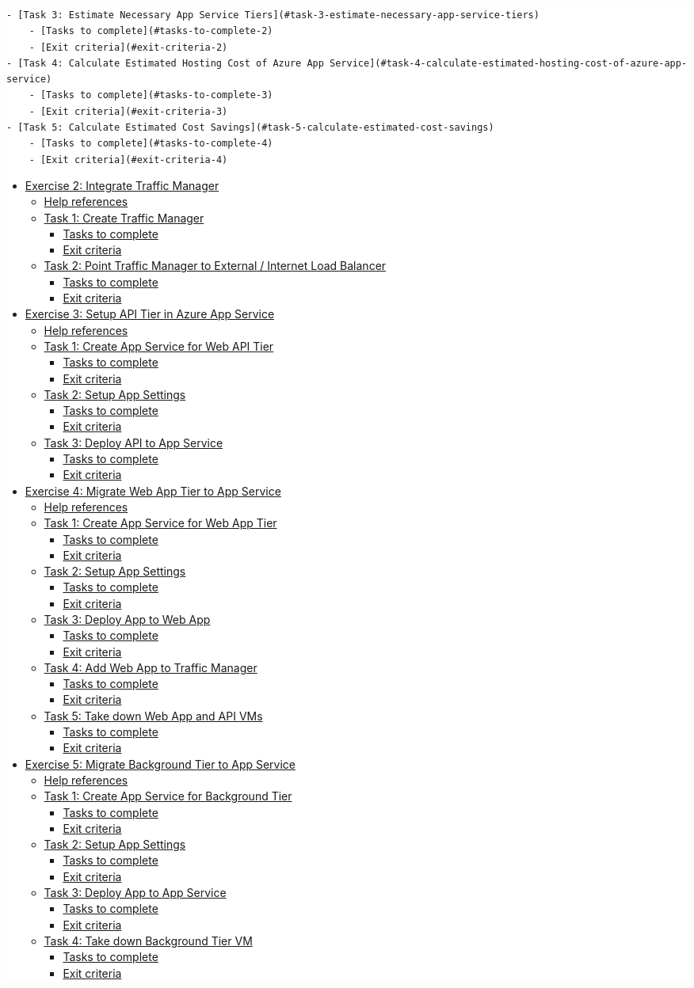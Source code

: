     - [Task 3: Estimate Necessary App Service Tiers](#task-3-estimate-necessary-app-service-tiers)
        - [Tasks to complete](#tasks-to-complete-2)
        - [Exit criteria](#exit-criteria-2)
    - [Task 4: Calculate Estimated Hosting Cost of Azure App Service](#task-4-calculate-estimated-hosting-cost-of-azure-app-service)
        - [Tasks to complete](#tasks-to-complete-3)
        - [Exit criteria](#exit-criteria-3)
    - [Task 5: Calculate Estimated Cost Savings](#task-5-calculate-estimated-cost-savings)
        - [Tasks to complete](#tasks-to-complete-4)
        - [Exit criteria](#exit-criteria-4)
- [Exercise 2: Integrate Traffic Manager](#exercise-2-integrate-traffic-manager)
    - [Help references](#help-references-1)
    - [Task 1: Create Traffic Manager](#task-1-create-traffic-manager)
        - [Tasks to complete](#tasks-to-complete-5)
        - [Exit criteria](#exit-criteria-5)
    - [Task 2: Point Traffic Manager to External / Internet Load Balancer](#task-2-point-traffic-manager-to-external--internet-load-balancer)
        - [Tasks to complete](#tasks-to-complete-6)
        - [Exit criteria](#exit-criteria-6)
- [Exercise 3: Setup API Tier in Azure App Service](#exercise-3-setup-api-tier-in-azure-app-service)
    - [Help references](#help-references-2)
    - [Task 1: Create App Service for Web API Tier](#task-1-create-app-service-for-web-api-tier)
        - [Tasks to complete](#tasks-to-complete-7)
        - [Exit criteria](#exit-criteria-7)
    - [Task 2: Setup App Settings](#task-2-setup-app-settings)
        - [Tasks to complete](#tasks-to-complete-8)
        - [Exit criteria](#exit-criteria-8)
    - [Task 3: Deploy API to App Service](#task-3-deploy-api-to-app-service)
        - [Tasks to complete](#tasks-to-complete-9)
        - [Exit criteria](#exit-criteria-9)
- [Exercise 4: Migrate Web App Tier to App Service](#exercise-4-migrate-web-app-tier-to-app-service)
    - [Help references](#help-references-3)
    - [Task 1: Create App Service for Web App Tier](#task-1-create-app-service-for-web-app-tier)
        - [Tasks to complete](#tasks-to-complete-10)
        - [Exit criteria](#exit-criteria-10)
    - [Task 2: Setup App Settings](#task-2-setup-app-settings-1)
        - [Tasks to complete](#tasks-to-complete-11)
        - [Exit criteria](#exit-criteria-11)
    - [Task 3: Deploy App to Web App](#task-3-deploy-app-to-web-app)
        - [Tasks to complete](#tasks-to-complete-12)
        - [Exit criteria](#exit-criteria-12)
    - [Task 4: Add Web App to Traffic Manager](#task-4-add-web-app-to-traffic-manager)
        - [Tasks to complete](#tasks-to-complete-13)
        - [Exit criteria](#exit-criteria-13)
    - [Task 5: Take down Web App and API VMs](#task-5-take-down-web-app-and-api-vms)
        - [Tasks to complete](#tasks-to-complete-14)
        - [Exit criteria](#exit-criteria-14)
- [Exercise 5: Migrate Background Tier to App Service](#exercise-5-migrate-background-tier-to-app-service)
    - [Help references](#help-references-4)
    - [Task 1: Create App Service for Background Tier](#task-1-create-app-service-for-background-tier)
        - [Tasks to complete](#tasks-to-complete-15)
        - [Exit criteria](#exit-criteria-15)
    - [Task 2: Setup App Settings](#task-2-setup-app-settings-2)
        - [Tasks to complete](#tasks-to-complete-16)
        - [Exit criteria](#exit-criteria-16)
    - [Task 3: Deploy App to App Service](#task-3-deploy-app-to-app-service)
        - [Tasks to complete](#tasks-to-complete-17)
        - [Exit criteria](#exit-criteria-17)
    - [Task 4: Take down Background Tier VM](#task-4-take-down-background-tier-vm)
        - [Tasks to complete](#tasks-to-complete-18)
        - [Exit criteria](#exit-criteria-18)